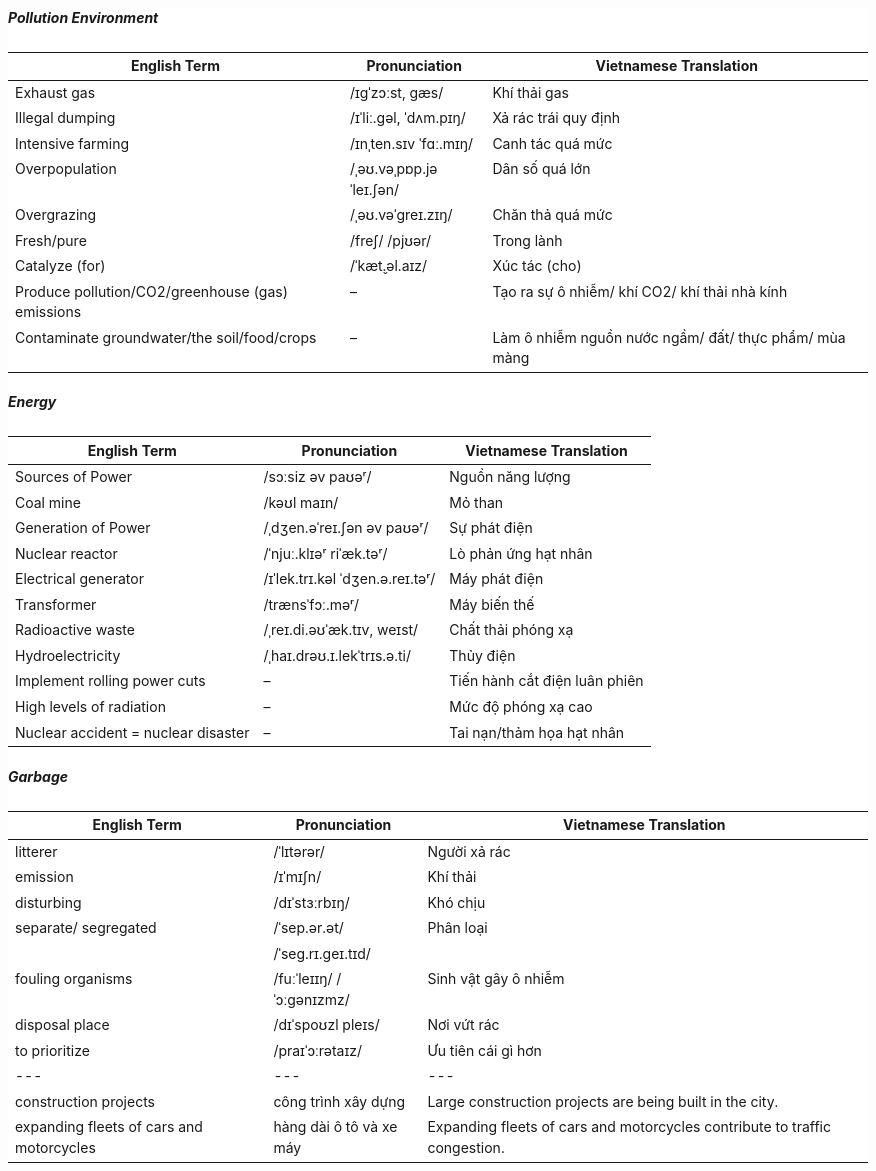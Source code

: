 ##### Pollution Environment

| English Term                                | Pronunciation                          | Vietnamese Translation                          |
|---------------------------------------------|----------------------------------------|-------------------------------------------------|
| Exhaust gas                                 | /ɪɡˈzɔːst, ɡæs/                       | Khí thải gas                                   |
| Illegal dumping                             | /ɪˈliː.ɡəl, ˈdʌm.pɪŋ/                | Xả rác trái quy định                           |
| Intensive farming                           | /ɪnˌten.sɪv ˈfɑː.mɪŋ/                | Canh tác quá mức                               |
| Overpopulation                              | /ˌəʊ.vəˌpɒp.jəˈleɪ.ʃən/             | Dân số quá lớn                                 |
| Overgrazing                                 | /ˌəʊ.vəˈɡreɪ.zɪŋ/                    | Chăn thả quá mức                               |
| Fresh/pure                                  | /freʃ/ /pjʊər/                         | Trong lành                                     |
| Catalyze (for)                              | /ˈkæt̬.əl.aɪz/                         | Xúc tác (cho)                                  |
| Produce pollution/CO2/greenhouse (gas) emissions | –                                      | Tạo ra sự ô nhiễm/ khí CO2/ khí thải nhà kính  |
| Contaminate groundwater/the soil/food/crops | –                                      | Làm ô nhiễm nguồn nước ngầm/ đất/ thực phẩm/ mùa màng |

##### Energy

| English Term                          | Pronunciation                        | Vietnamese Translation             |
|---------------------------------------|--------------------------------------|------------------------------------|
| Sources of Power                      | /sɔːsiz əv paʊəʳ/                   | Nguồn năng lượng                   |
| Coal mine                              | /kəʊl maɪn/                         | Mỏ than                            |
| Generation of Power                   | /ˌdʒen.əˈreɪ.ʃən əv paʊəʳ/         | Sự phát điện                       |
| Nuclear reactor                        | /ˈnjuː.klɪəʳ riˈæk.təʳ/             | Lò phản ứng hạt nhân               |
| Electrical generator                  | /ɪˈlek.trɪ.kəl ˈdʒen.ə.reɪ.təʳ/     | Máy phát điện                      |
| Transformer                           | /trænsˈfɔː.məʳ/                     | Máy biến thế                       |
| Radioactive waste                     | /ˌreɪ.di.əʊˈæk.tɪv, weɪst/          | Chất thải phóng xạ                 |
| Hydroelectricity                      | /ˌhaɪ.drəʊ.ɪ.lekˈtrɪs.ə.ti/         | Thủy điện                          |
| Implement rolling power cuts          | –                                    | Tiến hành cắt điện luân phiên      |
| High levels of radiation              | –                                    | Mức độ phóng xạ cao                |
| Nuclear accident = nuclear disaster   | –                                    | Tai nạn/thảm họa hạt nhân          |

##### Garbage

| English Term        | Pronunciation               | Vietnamese Translation      |
|---------------------|-----------------------------|-----------------------------|
| litterer            | /ˈlɪtərər/                  | Người xả rác                |
| emission            | /ɪˈmɪʃn/                    | Khí thải                    |
| disturbing          | /dɪˈstɜːrbɪŋ/               | Khó chịu                    |
| separate/ segregated| /ˈsep.ər.ət/                | Phân loại                   |
|                     | /ˈseɡ.rɪ.ɡeɪ.tɪd/          |                             |
| fouling organisms   | /fuːˈleɪɪŋ/ /ˈɔːgənɪzmz/  | Sinh vật gây ô nhiễm        |
| disposal place      | /dɪˈspoʊzl pleɪs/           | Nơi vứt rác                 |
| to prioritize       | /praɪˈɔːrətaɪz/             | Ưu tiên cái gì hơn          |
|---|---|---|
| construction projects                | công trình xây dựng                 | Large construction projects are being built in the city.      |
| expanding fleets of cars and motorcycles | hàng dài ô tô và xe máy             | Expanding fleets of cars and motorcycles contribute to traffic congestion. |
